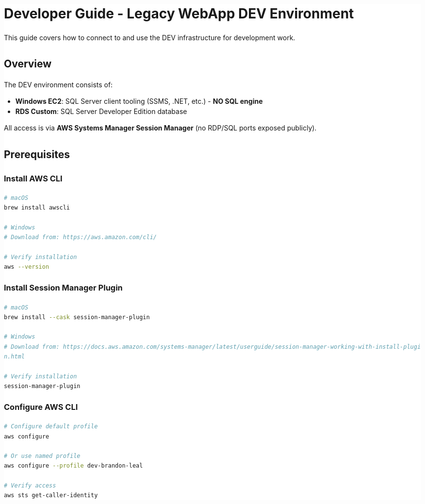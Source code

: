 # Developer Guide - Legacy WebApp DEV Environment

This guide covers how to connect to and use the DEV infrastructure for development work.

## Overview

The DEV environment consists of:
- **Windows EC2**: SQL Server client tooling (SSMS, .NET, etc.) - **NO SQL engine**
- **RDS Custom**: SQL Server Developer Edition database

All access is via **AWS Systems Manager Session Manager** (no RDP/SQL ports exposed publicly).

## Prerequisites

### Install AWS CLI

```bash
# macOS
brew install awscli

# Windows
# Download from: https://aws.amazon.com/cli/

# Verify installation
aws --version
```

### Install Session Manager Plugin

```bash
# macOS
brew install --cask session-manager-plugin

# Windows
# Download from: https://docs.aws.amazon.com/systems-manager/latest/userguide/session-manager-working-with-install-plugin.html

# Verify installation
session-manager-plugin
```

### Configure AWS CLI

```bash
# Configure default profile
aws configure

# Or use named profile
aws configure --profile dev-brandon-leal

# Verify access
aws sts get-caller-identity
```
